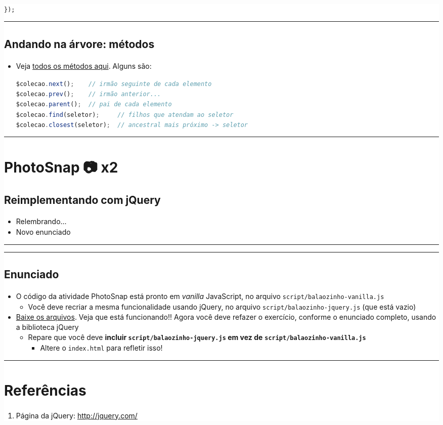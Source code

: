   ```
  });
  ```
  

<iframe width="100%" height="250" src="//jsfiddle.net/fegemo/4podo400/embedded/result/" allowfullscreen="allowfullscreen" frameborder="0"></iframe>

---

## Andando na árvore: métodos

- Veja [todos os métodos aqui][jquery-doc-traversing]. Alguns são:
  ```js
  $colecao.next();    // irmão seguinte de cada elemento
  $colecao.prev();    // irmão anterior...
  $colecao.parent();  // pai de cada elemento
  $colecao.find(seletor);     // filhos que atendam ao seletor
  $colecao.closest(seletor);  // ancestral mais próximo -> seletor
  ```

[jquery-doc-traversing]: http://api.jquery.com/category/traversing/

---

# PhotoSnap :camera: x2
## Reimplementando com jQuery

- Relembrando...
- Novo enunciado



---


---

## Enunciado

- O código da atividade PhotoSnap está pronto em _vanilla_ JavaScript, no
arquivo `script/balaozinho-vanilla.js`
  - Você deve recriar a mesma funcionalidade usando jQuery, no arquivo
    `script/balaozinho-jquery.js` (que está vazio)
- [Baixe os arquivos][arquivos]. Veja que está funcionando!! Agora você deve
  refazer o exercício, conforme o enunciado completo, usando a biblioteca
  jQuery
  - Repare que você deve **incluir `script/balaozinho-jquery.js` em vez de**
  **`script/balaozinho-vanilla.js`** 
    - Altere o `index.html` para refletir isso!

[arquivos]: https://github.com/fegemo/cefet-front-end-snap/archive/jquery.zip

---
# Referências

1. Página da jQuery: http://jquery.com/


[easter-eggs]: https://pt.wikipedia.org/wiki/Ovo_de_p%C3%A1scoa_(virtual)
[doc-jquery-fn]: https://api.jquery.com/jQuery/#jQuery-selector-context
[doc-jquery-css]: http://api.jquery.com/css/#css2